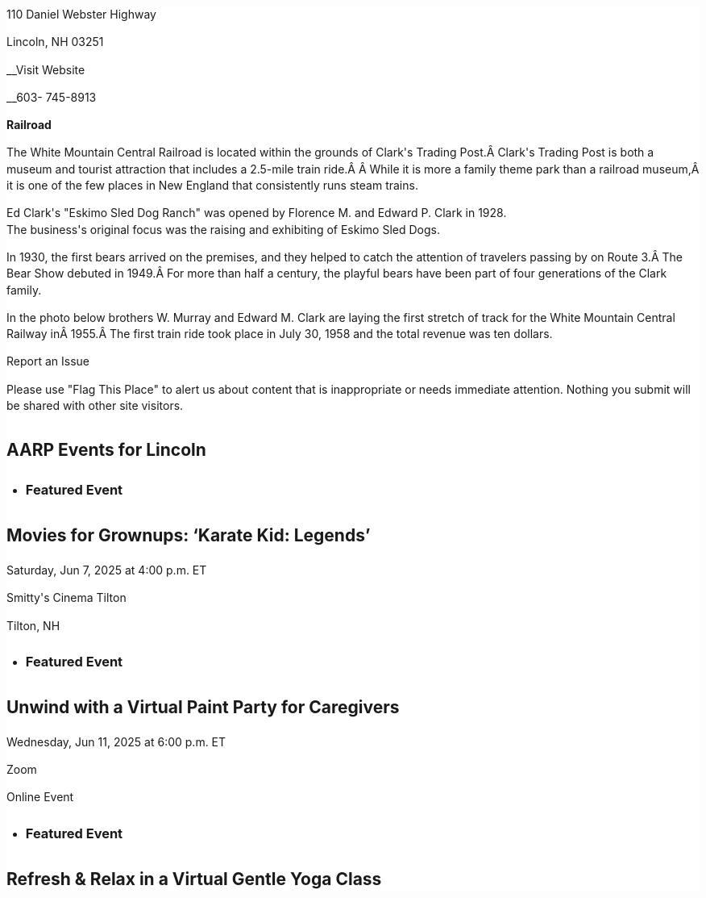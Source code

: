 110 Daniel Webster Highway

Lincoln, NH 03251

__Visit Website

__603- 745-8913

**Railroad**

The White Mountain Central Railroad is located within the grounds of Clark's Trading Post.Â Clark's Trading Post is both a museum and tourist attraction that includes a 2.5-mile train ride.Â Â While it is more a family theme park than a railroad museum,Â it is one of the few places in New England that consistently runs steam trains.

Ed Clark's "Eskimo Sled Dog Ranch" was opened by Florence M. and Edward P. Clark in 1928.  
The business's original focus was the raising and exhibiting of Eskimo Sled Dogs.

In 1930, the first bears arrived on the premises, and they helped to catch the attention of travelers passing by on Route 3.Â The Bear Show debuted in 1949.Â For more than half a century, the playful bears have been part of four generations of the Clark family.

In the photo below brothers W. Murray and Edward M. Clark are laying the first stretch of track for the White Mountain Central Railway inÂ 1955.Â The first train ride took place in July 30, 1958 and the total revenue was ten dollars.

Report an Issue

Please use "Flag This Place" to alert us about content that is inappropriate or needs immediate attention. Nothing you submit will be shared with other site visitors. 

## AARP Events for Lincoln

  * ### Featured Event

## Movies for Grownups: ‘Karate Kid: Legends’

Saturday, Jun 7, 2025 at 4:00 p.m. ET

Smitty's Cinema Tilton

Tilton, NH

  * ### Featured Event

## Unwind with a Virtual Paint Party for Caregivers

Wednesday, Jun 11, 2025 at 6:00 p.m. ET

Zoom

Online Event

  * ### Featured Event

## Refresh & Relax in a Virtual Gentle Yoga Class
